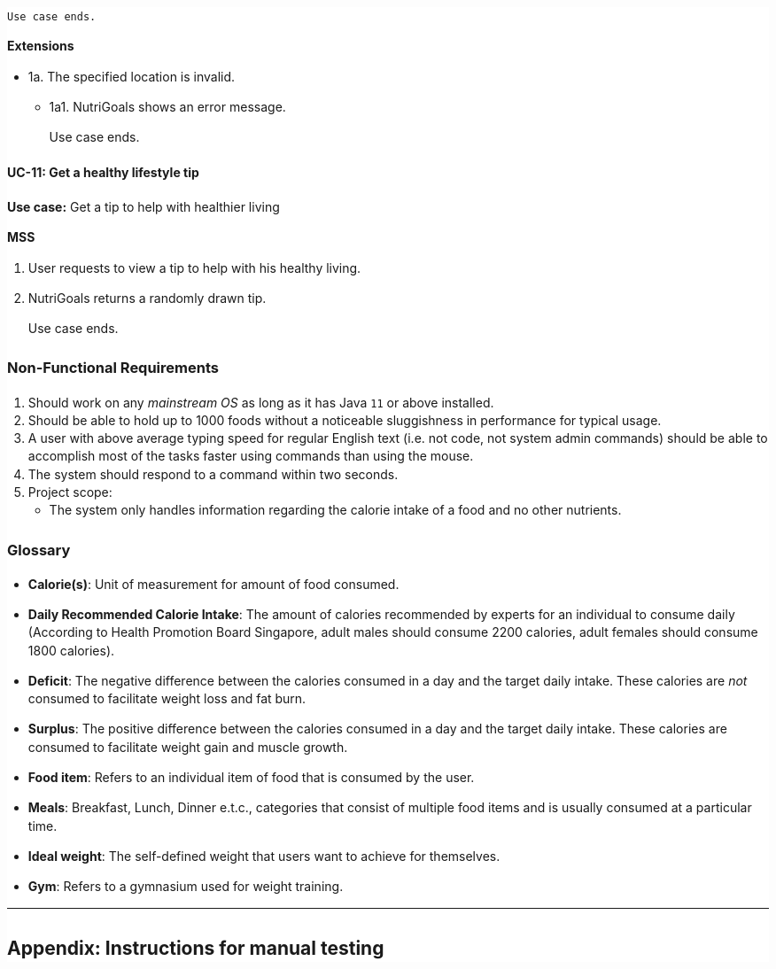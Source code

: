     Use case ends.

**Extensions**

* 1a. The specified location is invalid.

  * 1a1. NutriGoals shows an error message.
        
    Use case ends.

#### UC-11: Get a healthy lifestyle tip
**Use case:** Get a tip to help with healthier living

**MSS**

1. User requests to view a tip to help with his healthy living.
2. NutriGoals returns a randomly drawn tip.

    Use case ends.

### Non-Functional Requirements

1. Should work on any _mainstream OS_ as long as it has Java `11` or above installed.
2. Should be able to hold up to 1000 foods without a noticeable sluggishness in performance for typical usage.
3. A user with above average typing speed for regular English text (i.e. not code, not system admin commands) should be
   able to accomplish most of the tasks faster using commands than using the mouse.
4. The system should respond to a command within two seconds.
5. Project scope:
    * The system only handles information regarding the calorie intake of a food and no other nutrients.

### Glossary

* **Calorie(s)**: Unit of measurement for amount of food consumed.

* **Daily Recommended Calorie Intake**: The amount of calories recommended by experts for an individual to consume daily (According to Health Promotion Board Singapore, adult males should consume 2200 calories, adult females should consume 1800 calories).

* **Deficit**: The negative difference between the calories consumed in a day and the target daily intake. These calories are _not_ consumed to facilitate weight loss and fat burn.

* **Surplus**: The positive difference between the calories consumed in a day and the target daily intake. These calories are consumed to facilitate weight gain and muscle growth.

* **Food item**: Refers to an individual item of food that is consumed by the user.

* **Meals**: Breakfast, Lunch, Dinner e.t.c., categories that consist of multiple food items and is usually consumed at a particular time.

* **Ideal weight**: The self-defined weight that users want to achieve for themselves.

* **Gym**: Refers to a gymnasium used for weight training.

--------------------------------------------------------------------------------------------------------------------

## **Appendix: Instructions for manual testing**
